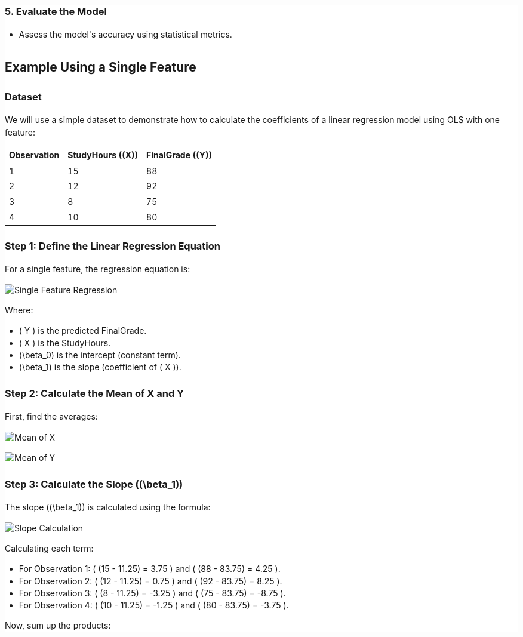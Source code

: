 ### 5. Evaluate the Model
- Assess the model's accuracy using statistical metrics.

## Example Using a Single Feature

### Dataset
We will use a simple dataset to demonstrate how to calculate the coefficients of a linear regression model using OLS with one feature:

| Observation | StudyHours (\(X\)) | FinalGrade (\(Y\)) |
|-------------|--------------------|--------------------|
| 1           | 15                 | 88                 |
| 2           | 12                 | 92                 |
| 3           | 8                  | 75                 |
| 4           | 10                 | 80                 |

### Step 1: Define the Linear Regression Equation
For a single feature, the regression equation is:

![Single Feature Regression](https://latex.codecogs.com/png.image?\dpi{110}\bg{white}\large%20Y%20=%20\beta_0%20+%20\beta_1X)

Where:
- \( Y \) is the predicted FinalGrade.
- \( X \) is the StudyHours.
- \(\beta_0\) is the intercept (constant term).
- \(\beta_1\) is the slope (coefficient of \( X \)).

### Step 2: Calculate the Mean of X and Y
First, find the averages:

![Mean of X](https://latex.codecogs.com/png.image?\dpi{110}\bg{white}\large%20\bar{X}%20=%20\frac{15%20+%2012%20+%208%20+%2010}{4}%20=%2011.25)

![Mean of Y](https://latex.codecogs.com/png.image?\dpi{110}\bg{white}\large%20\bar{Y}%20=%20\frac{88%20+%2092%20+%2075%20+%2080}{4}%20=%2083.75)

### Step 3: Calculate the Slope (\(\beta_1\))
The slope (\(\beta_1\)) is calculated using the formula:

![Slope Calculation](https://latex.codecogs.com/png.image?\dpi{110}\bg{white}\large%20\beta_1%20=%20\frac{\sum%20(x_i%20-%20\bar{x})(y_i%20-%20\bar{y})}{\sum%20(x_i%20-%20\bar{x})^2})

Calculating each term:

- For Observation 1: \( (15 - 11.25) = 3.75 \) and \( (88 - 83.75) = 4.25 \).
- For Observation 2: \( (12 - 11.25) = 0.75 \) and \( (92 - 83.75) = 8.25 \).
- For Observation 3: \( (8 - 11.25) = -3.25 \) and \( (75 - 83.75) = -8.75 \).
- For Observation 4: \( (10 - 11.25) = -1.25 \) and \( (80 - 83.75) = -3.75 \).

Now, sum up the products:
